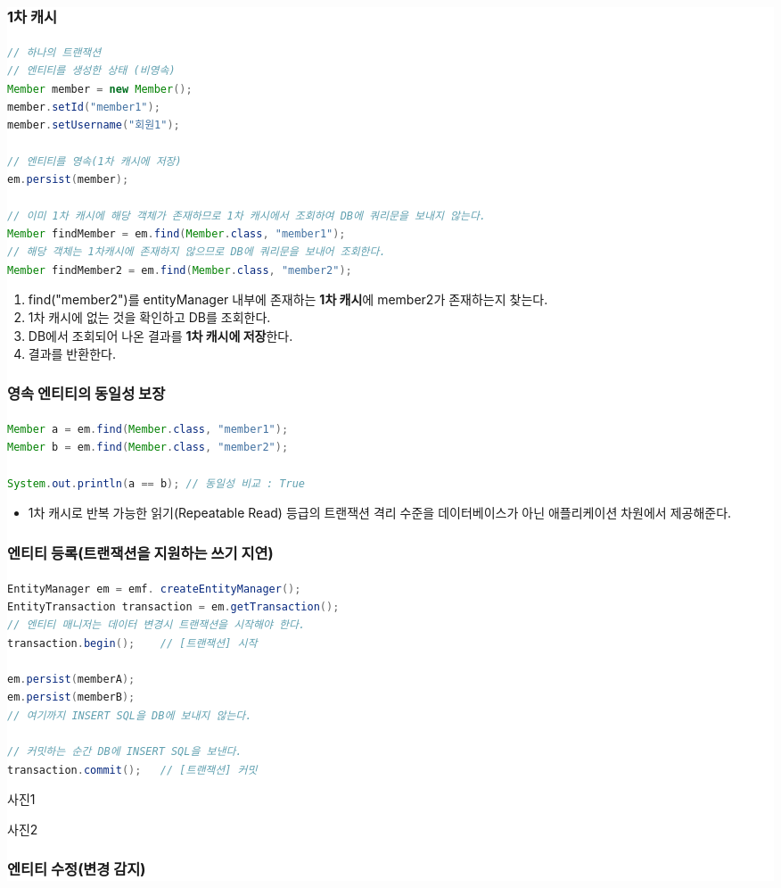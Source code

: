 ### 1차 캐시

```java
// 하나의 트랜잭션
// 엔티티를 생성한 상태 (비영속)
Member member = new Member();
member.setId("member1");
member.setUsername("회원1");

// 엔티티를 영속(1차 캐시에 저장)
em.persist(member);

// 이미 1차 캐시에 해당 객체가 존재하므로 1차 캐시에서 조회하여 DB에 쿼리문을 보내지 않는다.
Member findMember = em.find(Member.class, "member1");
// 해당 객체는 1차캐시에 존재하지 않으므로 DB에 쿼리문을 보내어 조회한다.
Member findMember2 = em.find(Member.class, "member2");
```

1. find("member2")를 entityManager 내부에 존재하는 **1차 캐시**에 member2가 존재하는지 찾는다.
2. 1차 캐시에 없는 것을 확인하고 DB를 조회한다.
3. DB에서 조회되어 나온 결과를 **1차 캐시에 저장**한다.
4. 결과를 반환한다.

### 영속 엔티티의 동일성 보장

```java
Member a = em.find(Member.class, "member1");
Member b = em.find(Member.class, "member2");

System.out.println(a == b); // 동일성 비교 : True
```

- 1차 캐시로 반복 가능한 읽기(Repeatable Read) 등급의 트랜잭션 격리 수준을 데이터베이스가 아닌 애플리케이션 차원에서 제공해준다.

### 엔티티 등록(트랜잭션을 지원하는 쓰기 지연)

```java
EntityManager em = emf. createEntityManager();
EntityTransaction transaction = em.getTransaction();
// 엔티티 매니저는 데이터 변경시 트랜잭션을 시작해야 한다.
transaction.begin();	// [트랜잭션] 시작

em.persist(memberA);
em.persist(memberB);
// 여기까지 INSERT SQL을 DB에 보내지 않는다.

// 커밋하는 순간 DB에 INSERT SQL을 보낸다.
transaction.commit();	// [트랜잭션] 커밋
```

사진1

사진2

### 엔티티 수정(변경 감지)
